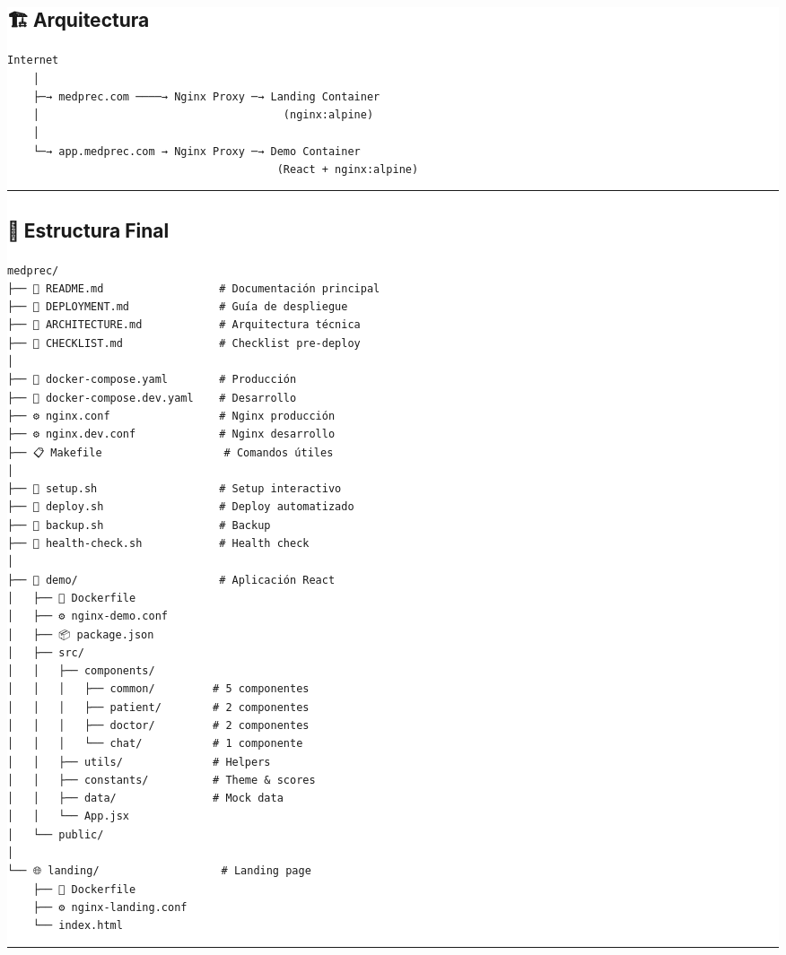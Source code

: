 
## 🏗️ Arquitectura

```
Internet
    │
    ├─→ medprec.com ────→ Nginx Proxy ─→ Landing Container
    │                                      (nginx:alpine)
    │
    └─→ app.medprec.com → Nginx Proxy ─→ Demo Container
                                          (React + nginx:alpine)
```

---

## 📁 Estructura Final

```
medprec/
├── 📄 README.md                  # Documentación principal
├── 📄 DEPLOYMENT.md              # Guía de despliegue
├── 📄 ARCHITECTURE.md            # Arquitectura técnica
├── 📄 CHECKLIST.md               # Checklist pre-deploy
│
├── 🐳 docker-compose.yaml        # Producción
├── 🐳 docker-compose.dev.yaml    # Desarrollo
├── ⚙️ nginx.conf                 # Nginx producción
├── ⚙️ nginx.dev.conf             # Nginx desarrollo
├── 📋 Makefile                   # Comandos útiles
│
├── 🔧 setup.sh                   # Setup interactivo
├── 🚀 deploy.sh                  # Deploy automatizado
├── 💾 backup.sh                  # Backup
├── 🏥 health-check.sh            # Health check
│
├── 📱 demo/                      # Aplicación React
│   ├── 🐳 Dockerfile
│   ├── ⚙️ nginx-demo.conf
│   ├── 📦 package.json
│   ├── src/
│   │   ├── components/
│   │   │   ├── common/         # 5 componentes
│   │   │   ├── patient/        # 2 componentes
│   │   │   ├── doctor/         # 2 componentes
│   │   │   └── chat/           # 1 componente
│   │   ├── utils/              # Helpers
│   │   ├── constants/          # Theme & scores
│   │   ├── data/               # Mock data
│   │   └── App.jsx
│   └── public/
│
└── 🌐 landing/                   # Landing page
    ├── 🐳 Dockerfile
    ├── ⚙️ nginx-landing.conf
    └── index.html
```

---